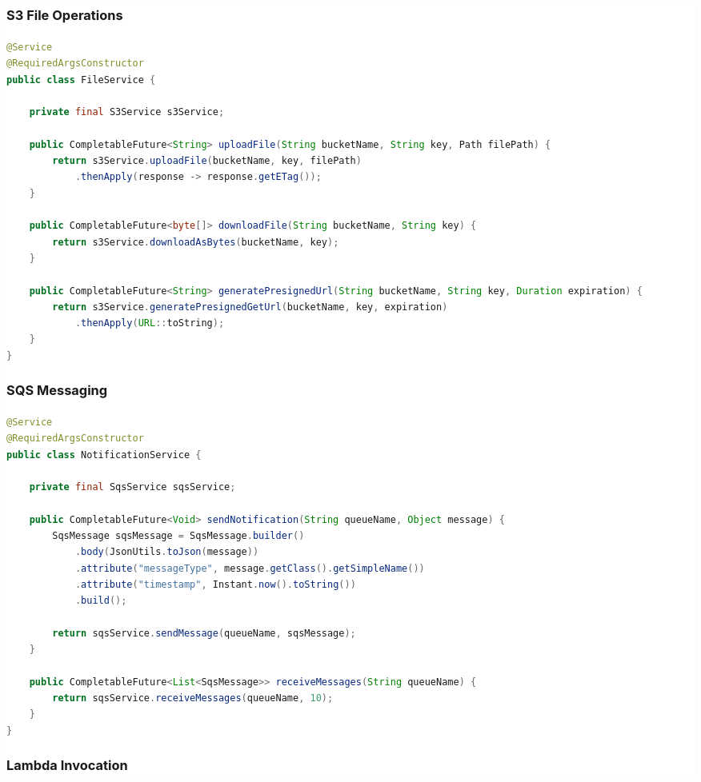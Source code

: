 ### S3 File Operations

```java
@Service
@RequiredArgsConstructor
public class FileService {
    
    private final S3Service s3Service;
    
    public CompletableFuture<String> uploadFile(String bucketName, String key, Path filePath) {
        return s3Service.uploadFile(bucketName, key, filePath)
            .thenApply(response -> response.getETag());
    }
    
    public CompletableFuture<byte[]> downloadFile(String bucketName, String key) {
        return s3Service.downloadAsBytes(bucketName, key);
    }
    
    public CompletableFuture<String> generatePresignedUrl(String bucketName, String key, Duration expiration) {
        return s3Service.generatePresignedGetUrl(bucketName, key, expiration)
            .thenApply(URL::toString);
    }
}
```

### SQS Messaging

```java
@Service
@RequiredArgsConstructor
public class NotificationService {
    
    private final SqsService sqsService;
    
    public CompletableFuture<Void> sendNotification(String queueName, Object message) {
        SqsMessage sqsMessage = SqsMessage.builder()
            .body(JsonUtils.toJson(message))
            .attribute("messageType", message.getClass().getSimpleName())
            .attribute("timestamp", Instant.now().toString())
            .build();
            
        return sqsService.sendMessage(queueName, sqsMessage);
    }
    
    public CompletableFuture<List<SqsMessage>> receiveMessages(String queueName) {
        return sqsService.receiveMessages(queueName, 10);
    }
}
```

### Lambda Invocation
